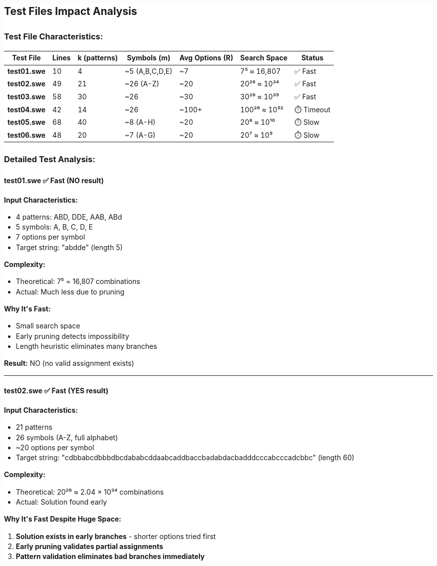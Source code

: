 
## Test Files Impact Analysis

### Test File Characteristics:

| Test File | Lines | k (patterns) | Symbols (m) | Avg Options (R) | Search Space | Status |
|-----------|-------|--------------|-------------|-----------------|--------------|--------|
| **test01.swe** | 10 | 4 | ~5 (A,B,C,D,E) | ~7 | 7⁵ ≈ 16,807 | ✅ Fast |
| **test02.swe** | 49 | 21 | ~26 (A-Z) | ~20 | 20²⁶ ≈ 10³⁴ | ✅ Fast |
| **test03.swe** | 58 | 30 | ~26 | ~30 | 30²⁶ ≈ 10³⁹ | ✅ Fast |
| **test04.swe** | 42 | 14 | ~26 | ~100+ | 100²⁶ ≈ 10⁵² | ⏱️ Timeout |
| **test05.swe** | 68 | 40 | ~8 (A-H) | ~20 | 20⁸ ≈ 10¹⁰ | ⏱️ Slow |
| **test06.swe** | 48 | 20 | ~7 (A-G) | ~20 | 20⁷ ≈ 10⁹ | ⏱️ Slow |

### Detailed Test Analysis:

#### **test01.swe** ✅ **Fast (NO result)**

**Input Characteristics:**
- 4 patterns: ABD, DDE, AAB, ABd
- 5 symbols: A, B, C, D, E
- 7 options per symbol
- Target string: "abdde" (length 5)

**Complexity:**
- Theoretical: 7⁵ = 16,807 combinations
- Actual: Much less due to pruning

**Why It's Fast:**
- Small search space
- Early pruning detects impossibility
- Length heuristic eliminates many branches

**Result:** NO (no valid assignment exists)

---

#### **test02.swe** ✅ **Fast (YES result)**

**Input Characteristics:**
- 21 patterns
- 26 symbols (A-Z, full alphabet)
- ~20 options per symbol
- Target string: "cdbbabcdbbbdbcdababcddaabcaddbaccbadabdacbadddcccabcccadcbbc" (length 60)

**Complexity:**
- Theoretical: 20²⁶ ≈ 2.04 × 10³⁴ combinations
- Actual: Solution found early

**Why It's Fast Despite Huge Space:**
1. **Solution exists in early branches** - shorter options tried first
2. **Early pruning validates partial assignments**
3. **Pattern validation eliminates bad branches immediately**
